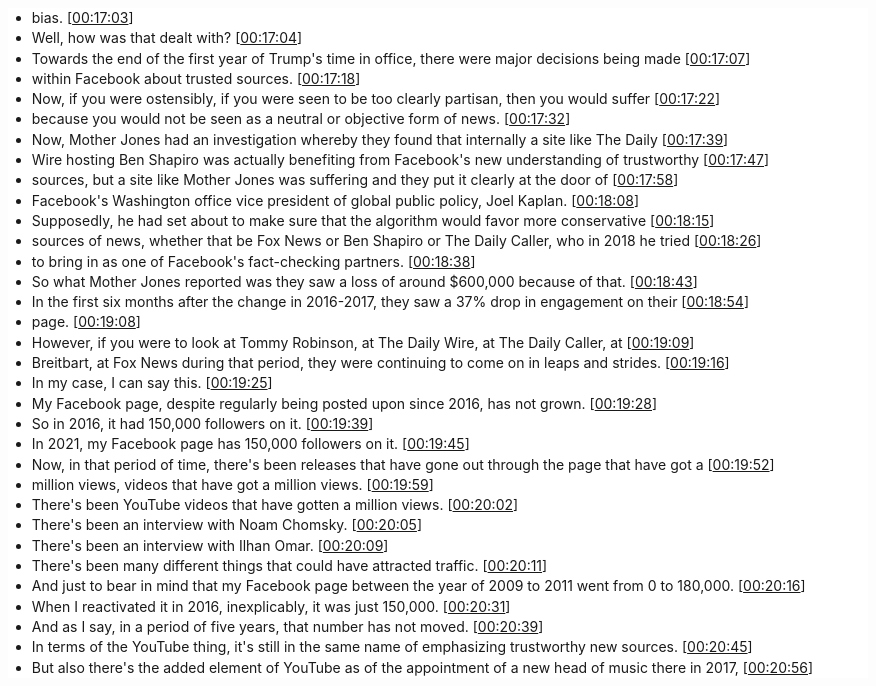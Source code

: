 *  bias. [[00:17:03](https://www.youtube.com/watch?v=x7115Janfkc&t=1023.96s)]
*  Well, how was that dealt with? [[00:17:04](https://www.youtube.com/watch?v=x7115Janfkc&t=1024.96s)]
*  Towards the end of the first year of Trump's time in office, there were major decisions being made [[00:17:07](https://www.youtube.com/watch?v=x7115Janfkc&t=1027.96s)]
*  within Facebook about trusted sources. [[00:17:18](https://www.youtube.com/watch?v=x7115Janfkc&t=1038.96s)]
*  Now, if you were ostensibly, if you were seen to be too clearly partisan, then you would suffer [[00:17:22](https://www.youtube.com/watch?v=x7115Janfkc&t=1042.96s)]
*  because you would not be seen as a neutral or objective form of news. [[00:17:32](https://www.youtube.com/watch?v=x7115Janfkc&t=1052.96s)]
*  Now, Mother Jones had an investigation whereby they found that internally a site like The Daily [[00:17:39](https://www.youtube.com/watch?v=x7115Janfkc&t=1059.96s)]
*  Wire hosting Ben Shapiro was actually benefiting from Facebook's new understanding of trustworthy [[00:17:47](https://www.youtube.com/watch?v=x7115Janfkc&t=1067.96s)]
*  sources, but a site like Mother Jones was suffering and they put it clearly at the door of [[00:17:58](https://www.youtube.com/watch?v=x7115Janfkc&t=1078.96s)]
*  Facebook's Washington office vice president of global public policy, Joel Kaplan. [[00:18:08](https://www.youtube.com/watch?v=x7115Janfkc&t=1088.96s)]
*  Supposedly, he had set about to make sure that the algorithm would favor more conservative [[00:18:15](https://www.youtube.com/watch?v=x7115Janfkc&t=1095.96s)]
*  sources of news, whether that be Fox News or Ben Shapiro or The Daily Caller, who in 2018 he tried [[00:18:26](https://www.youtube.com/watch?v=x7115Janfkc&t=1106.96s)]
*  to bring in as one of Facebook's fact-checking partners. [[00:18:38](https://www.youtube.com/watch?v=x7115Janfkc&t=1118.96s)]
*  So what Mother Jones reported was they saw a loss of around $600,000 because of that. [[00:18:43](https://www.youtube.com/watch?v=x7115Janfkc&t=1123.96s)]
*  In the first six months after the change in 2016-2017, they saw a 37% drop in engagement on their [[00:18:54](https://www.youtube.com/watch?v=x7115Janfkc&t=1134.96s)]
*  page. [[00:19:08](https://www.youtube.com/watch?v=x7115Janfkc&t=1148.96s)]
*  However, if you were to look at Tommy Robinson, at The Daily Wire, at The Daily Caller, at [[00:19:09](https://www.youtube.com/watch?v=x7115Janfkc&t=1149.96s)]
*  Breitbart, at Fox News during that period, they were continuing to come on in leaps and strides. [[00:19:16](https://www.youtube.com/watch?v=x7115Janfkc&t=1156.96s)]
*  In my case, I can say this. [[00:19:25](https://www.youtube.com/watch?v=x7115Janfkc&t=1165.96s)]
*  My Facebook page, despite regularly being posted upon since 2016, has not grown. [[00:19:28](https://www.youtube.com/watch?v=x7115Janfkc&t=1168.96s)]
*  So in 2016, it had 150,000 followers on it. [[00:19:39](https://www.youtube.com/watch?v=x7115Janfkc&t=1179.96s)]
*  In 2021, my Facebook page has 150,000 followers on it. [[00:19:45](https://www.youtube.com/watch?v=x7115Janfkc&t=1185.96s)]
*  Now, in that period of time, there's been releases that have gone out through the page that have got a [[00:19:52](https://www.youtube.com/watch?v=x7115Janfkc&t=1192.96s)]
*  million views, videos that have got a million views. [[00:19:59](https://www.youtube.com/watch?v=x7115Janfkc&t=1199.96s)]
*  There's been YouTube videos that have gotten a million views. [[00:20:02](https://www.youtube.com/watch?v=x7115Janfkc&t=1202.96s)]
*  There's been an interview with Noam Chomsky. [[00:20:05](https://www.youtube.com/watch?v=x7115Janfkc&t=1205.96s)]
*  There's been an interview with Ilhan Omar. [[00:20:09](https://www.youtube.com/watch?v=x7115Janfkc&t=1209.96s)]
*  There's been many different things that could have attracted traffic. [[00:20:11](https://www.youtube.com/watch?v=x7115Janfkc&t=1211.96s)]
*  And just to bear in mind that my Facebook page between the year of 2009 to 2011 went from 0 to 180,000. [[00:20:16](https://www.youtube.com/watch?v=x7115Janfkc&t=1216.96s)]
*  When I reactivated it in 2016, inexplicably, it was just 150,000. [[00:20:31](https://www.youtube.com/watch?v=x7115Janfkc&t=1231.96s)]
*  And as I say, in a period of five years, that number has not moved. [[00:20:39](https://www.youtube.com/watch?v=x7115Janfkc&t=1239.96s)]
*  In terms of the YouTube thing, it's still in the same name of emphasizing trustworthy new sources. [[00:20:45](https://www.youtube.com/watch?v=x7115Janfkc&t=1245.96s)]
*  But also there's the added element of YouTube as of the appointment of a new head of music there in 2017, [[00:20:56](https://www.youtube.com/watch?v=x7115Janfkc&t=1256.96s)]